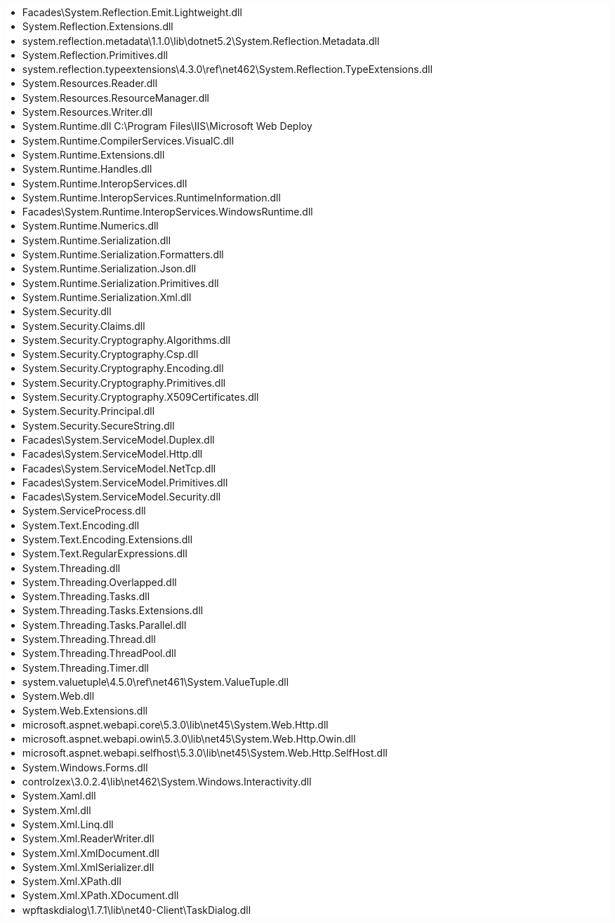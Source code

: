 * Facades\System.Reflection.Emit.Lightweight.dll 
* System.Reflection.Extensions.dll 
* system.reflection.metadata\1.1.0\lib\dotnet5.2\System.Reflection.Metadata.dll 
* System.Reflection.Primitives.dll 
* system.reflection.typeextensions\4.3.0\ref\net462\System.Reflection.TypeExtensions.dll 
* System.Resources.Reader.dll 
* System.Resources.ResourceManager.dll 
* System.Resources.Writer.dll 
* System.Runtime.dll C:\Program Files\IIS\Microsoft Web Deploy 
* System.Runtime.CompilerServices.VisualC.dll 
* System.Runtime.Extensions.dll 
* System.Runtime.Handles.dll 
* System.Runtime.InteropServices.dll 
* System.Runtime.InteropServices.RuntimeInformation.dll 
* Facades\System.Runtime.InteropServices.WindowsRuntime.dll 
* System.Runtime.Numerics.dll 
* System.Runtime.Serialization.dll 
* System.Runtime.Serialization.Formatters.dll 
* System.Runtime.Serialization.Json.dll 
* System.Runtime.Serialization.Primitives.dll 
* System.Runtime.Serialization.Xml.dll 
* System.Security.dll 
* System.Security.Claims.dll 
* System.Security.Cryptography.Algorithms.dll 
* System.Security.Cryptography.Csp.dll 
* System.Security.Cryptography.Encoding.dll 
* System.Security.Cryptography.Primitives.dll 
* System.Security.Cryptography.X509Certificates.dll 
* System.Security.Principal.dll
* System.Security.SecureString.dll
* Facades\System.ServiceModel.Duplex.dll
* Facades\System.ServiceModel.Http.dll
* Facades\System.ServiceModel.NetTcp.dll
* Facades\System.ServiceModel.Primitives.dll
* Facades\System.ServiceModel.Security.dll
* System.ServiceProcess.dll
* System.Text.Encoding.dll
* System.Text.Encoding.Extensions.dll
* System.Text.RegularExpressions.dll
* System.Threading.dll
* System.Threading.Overlapped.dll
* System.Threading.Tasks.dll 
* System.Threading.Tasks.Extensions.dll
* System.Threading.Tasks.Parallel.dll
* System.Threading.Thread.dll
* System.Threading.ThreadPool.dll
* System.Threading.Timer.dll 
* system.valuetuple\4.5.0\ref\net461\System.ValueTuple.dll
* System.Web.dll
* System.Web.Extensions.dll 
* microsoft.aspnet.webapi.core\5.3.0\lib\net45\System.Web.Http.dll 
* microsoft.aspnet.webapi.owin\5.3.0\lib\net45\System.Web.Http.Owin.dll 
* microsoft.aspnet.webapi.selfhost\5.3.0\lib\net45\System.Web.Http.SelfHost.dll
* System.Windows.Forms.dll 
* controlzex\3.0.2.4\lib\net462\System.Windows.Interactivity.dll 
* System.Xaml.dll
* System.Xml.dll
* System.Xml.Linq.dll 
* System.Xml.ReaderWriter.dll
* System.Xml.XmlDocument.dll
* System.Xml.XmlSerializer.dll
* System.Xml.XPath.dll
* System.Xml.XPath.XDocument.dll 
* wpftaskdialog\1.7.1\lib\net40-Client\TaskDialog.dll 